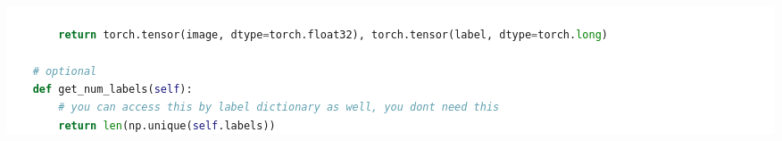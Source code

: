 ```python

        return torch.tensor(image, dtype=torch.float32), torch.tensor(label, dtype=torch.long)
    
    # optional
    def get_num_labels(self):
        # you can access this by label dictionary as well, you dont need this
        return len(np.unique(self.labels))
```